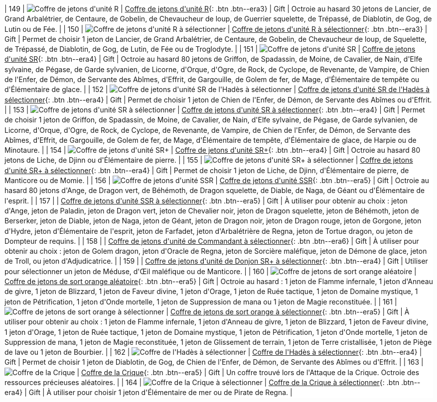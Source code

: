   | 149 | ![Coffre de jetons d'unité R](/images/t/i_907208.png) | [Coffre de jetons d'unité R](/ItemsFR/con_1596/){: .btn .btn--era3} | Gift | Octroie au hasard 30 jetons de Lancier, de Grand Arbalétrier, de Centaure, de Gobelin, de Chevaucheur de loup, de Guerrier squelette, de Trépassé, de Diablotin, de Gog, de Lutin ou de Fée. |
  | 150 | ![Coffre de jetons d'unité R à sélectionner](/images/t/i_907277.png) | [Coffre de jetons d'unité R à sélectionner](/ItemsFR/con_1661/){: .btn .btn--era3} | Gift | Permet de choisir 1 jeton de Lancier, de Grand Arbalétrier, de Centaure, de Gobelin, de Chevaucheur de loup, de Squelette, de Trépassé, de Diablotin, de Gog, de Lutin, de Fée ou de Troglodyte. |
  | 151 | ![Coffre de jetons d'unité SR](/images/t/i_907209.png) | [Coffre de jetons d'unité SR](/ItemsFR/con_1597/){: .btn .btn--era4} | Gift | Octroie au hasard 80 jetons de Griffon, de Spadassin, de Moine, de Cavalier, de Nain, d'Elfe sylvaine, de Pégase, de Garde sylvanien, de Licorne, d'Orque, d'Ogre, de Rock, de Cyclope, de Revenante, de Vampire, de Chien de l'Enfer, de Démon, de Servante des Abîmes, d'Effrit, de Gargouille, de Golem de fer, de Mage, d'Élémentaire de tempête ou d'Élémentaire de glace. |
  | 152 | ![Coffre de jetons d'unité SR de l'Hadès à sélectionner](/images/t/i_907257.png) | [Coffre de jetons d'unité SR de l'Hadès à sélectionner](/ItemsFR/con_1641/){: .btn .btn--era4} | Gift | Permet de choisir 1 jeton de Chien de l'Enfer, de Démon, de Servante des Abîmes ou d'Effrit. |
  | 153 | ![Coffre de jetons d'unité SR à sélectionner](/images/t/i_907234.png) | [Coffre de jetons d'unité SR à sélectionner](/ItemsFR/con_1618/){: .btn .btn--era4} | Gift | Permet de choisir 1 jeton de Griffon, de Spadassin, de Moine, de Cavalier, de Nain, d'Elfe sylvaine, de Pégase, de Garde sylvanien, de Licorne, d'Orque, d'Ogre, de Rock, de Cyclope, de Revenante, de Vampire, de Chien de l'Enfer, de Démon, de Servante des Abîmes, d'Effrit, de Gargouille, de Golem de fer, de Mage, d'Élémentaire de tempête, d'Élémentaire de glace, de Harpie ou de Minotaure. |
  | 154 | ![Coffre de jetons d'unité SR+](/images/t/i_907210.png) | [Coffre de jetons d'unité SR+](/ItemsFR/con_1598/){: .btn .btn--era4} | Gift | Octroie au hasard 80 jetons de Liche, de Djinn ou d'Élémentaire de pierre. |
  | 155 | ![Coffre de jetons d'unité SR+ à sélectionner](/images/t/i_907235.png) | [Coffre de jetons d'unité SR+ à sélectionner](/ItemsFR/con_1619/){: .btn .btn--era4} | Gift | Permet de choisir 1 jeton de Liche, de Djinn, d'Élémentaire de pierre, de Manticore ou de Momie. |
  | 156 | ![Coffre de jetons d'unité SSR](/images/t/i_907211.png) | [Coffre de jetons d'unité SSR](/ItemsFR/con_1599/){: .btn .btn--era5} | Gift | Octroie au hasard 80 jetons d'Ange, de Dragon vert, de Béhémoth, de Dragon squelette, de Diable, de Naga, de Géant ou d'Élémentaire de l'esprit. |
  | 157 |  | [Coffre de jetons d'unité SSR à sélectionner](/fr/Items/con_2172/){: .btn .btn--era5} | Gift | À utiliser pour obtenir au choix : jeton d'Ange, jeton de Paladin, jeton de Dragon vert, jeton de Chevalier noir, jeton de Dragon squelette, jeton de Béhémoth, jeton de Berserker, jeton de Diable, jeton de Naga, jeton de Géant, jeton de Dragon noir, jeton de Dragon rouge, jeton de Gorgone, jeton d'Hydre, jeton d'Élémentaire de l'esprit, jeton de Farfadet, jeton d'Arbalétrière de Regna, jeton de Tortue dragon, ou jeton de Dompteur de requins. |
  | 158 |  | [Coffre de jetons d'unité de Commandant à sélectionner](/fr/Items/con_2173/){: .btn .btn--era6} | Gift | À utiliser pour obtenir au choix : jeton de Golem dragon, jeton d'Oracle de Regna, jeton de Sorcière maléfique, jeton de Démone de glace, jeton de Troll, ou jeton d'Adjudicatrice. |
  | 159 |  | [Coffre de jetons d'unité de Donjon SR+ à sélectionner](/ItemsFR/con_1691/){: .btn .btn--era4} | Gift | Utiliser pour sélectionner un jeton de Méduse, d'Œil maléfique ou de Manticore. |
  | 160 | ![Coffre de jetons de sort orange aléatoire](/images/t/i_7012.png) | [Coffre de jetons de sort orange aléatoire](/ItemsFR/con_1949/){: .btn .btn--era5} | Gift | Octroie au hasard : 1 jeton de Flamme infernale, 1 jeton d'Anneau de givre, 1 jeton de Blizzard, 1 jeton de Faveur divine, 1 jeton d'Orage, 1 jeton de Ruée tactique, 1 jeton de Domaine mystique, 1 jeton de Pétrification, 1 jeton d'Onde mortelle, 1 jeton de Suppression de mana ou 1 jeton de Magie reconstituée. |
  | 161 | ![Coffre de jetons de sort orange à sélectionner](/images/t/i_7012.png) | [Coffre de jetons de sort orange à sélectionner](/fr/Items/con_2198/){: .btn .btn--era5} | Gift | À utiliser pour obtenir au choix : 1 jeton de Flamme infernale, 1 jeton d'Anneau de givre, 1 jeton de Blizzard, 1 jeton de Faveur divine, 1 jeton d'Orage, 1 jeton de Ruée tactique, 1 jeton de Domaine mystique, 1 jeton de Pétrification, 1 jeton d'Onde mortelle, 1 jeton de Suppression de mana, 1 jeton de Magie reconstituée, 1 jeton de Glissement de terrain, 1 jeton de Terre cristallisée, 1 jeton de Piège de lave ou 1 jeton de Bourbier. |
  | 162 | ![Coffre de l'Hadès à sélectionner](/images/t/i_907246.png) | [Coffre de l'Hadès à sélectionner](/ItemsFR/con_1630/){: .btn .btn--era4} | Gift | Permet de choisir 1 jeton de Diablotin, de Gog, de Chien de l'Enfer, de Démon, de Servante des Abîmes ou d'Effrit. |
  | 163 | ![Coffre de la Crique](/images/t/i_690021.png) | [Coffre de la Crique](/ItemsFR/con_1093/){: .btn .btn--era5} | Gift | Un coffre trouvé lors de l'Attaque de la Crique. Octroie des ressources précieuses aléatoires. |
  | 164 | ![Coffre de la Crique à sélectionner](/images/t/i_904010.png) | [Coffre de la Crique à sélectionner](/ItemsFR/con_1948/){: .btn .btn--era4} | Gift | À utiliser pour choisir 1 jeton d'Élémentaire de mer ou de Pirate de Regna. |